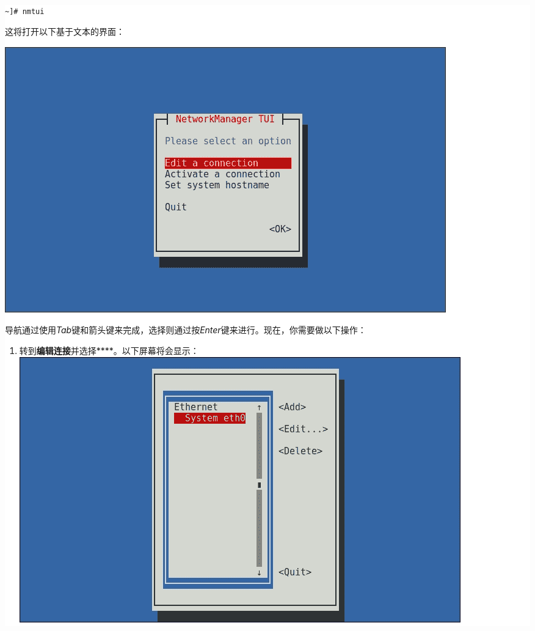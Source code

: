 ```
~]# nmtui

```

这将打开以下基于文本的界面：

![使用 nmtui 创建 VLAN 连接](img/00016.jpeg)

导航通过使用*Tab*键和箭头键来完成，选择则通过按*Enter*键来进行。现在，你需要做以下操作：

1.  转到**编辑连接**并选择**<OK>**。以下屏幕将会显示：![创建 VLAN 连接（使用 nmtui）](img/00017.jpeg)
